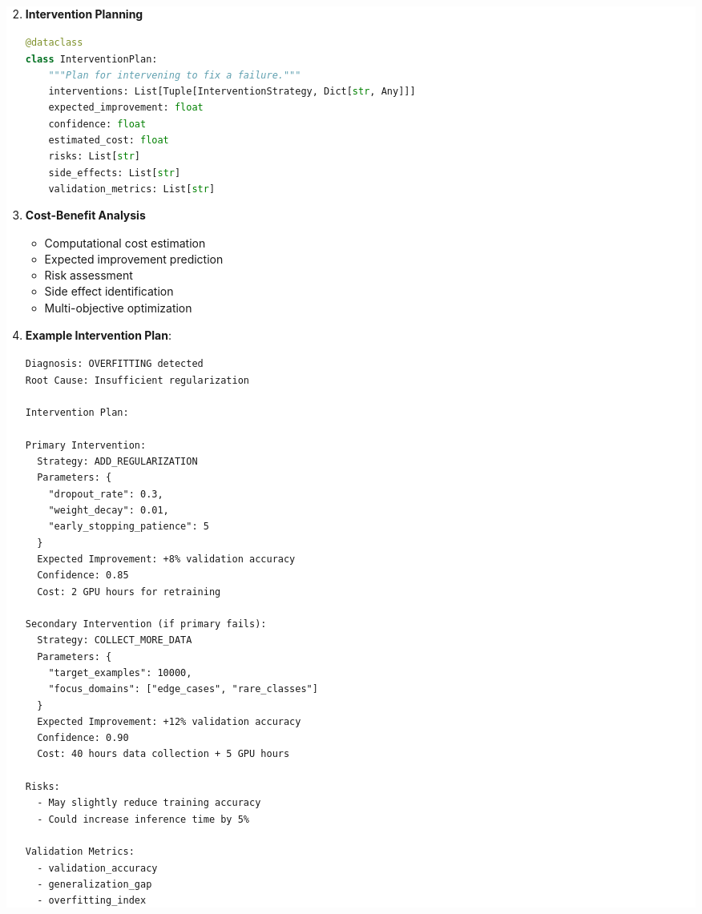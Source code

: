2. **Intervention Planning**

   ```python
   @dataclass
   class InterventionPlan:
       """Plan for intervening to fix a failure."""
       interventions: List[Tuple[InterventionStrategy, Dict[str, Any]]]
       expected_improvement: float
       confidence: float
       estimated_cost: float
       risks: List[str]
       side_effects: List[str]
       validation_metrics: List[str]
   ```

3. **Cost-Benefit Analysis**

   - Computational cost estimation
   - Expected improvement prediction
   - Risk assessment
   - Side effect identification
   - Multi-objective optimization

4. **Example Intervention Plan**:

   ```
   Diagnosis: OVERFITTING detected
   Root Cause: Insufficient regularization

   Intervention Plan:

   Primary Intervention:
     Strategy: ADD_REGULARIZATION
     Parameters: {
       "dropout_rate": 0.3,
       "weight_decay": 0.01,
       "early_stopping_patience": 5
     }
     Expected Improvement: +8% validation accuracy
     Confidence: 0.85
     Cost: 2 GPU hours for retraining

   Secondary Intervention (if primary fails):
     Strategy: COLLECT_MORE_DATA
     Parameters: {
       "target_examples": 10000,
       "focus_domains": ["edge_cases", "rare_classes"]
     }
     Expected Improvement: +12% validation accuracy
     Confidence: 0.90
     Cost: 40 hours data collection + 5 GPU hours

   Risks:
     - May slightly reduce training accuracy
     - Could increase inference time by 5%

   Validation Metrics:
     - validation_accuracy
     - generalization_gap
     - overfitting_index
   ```
